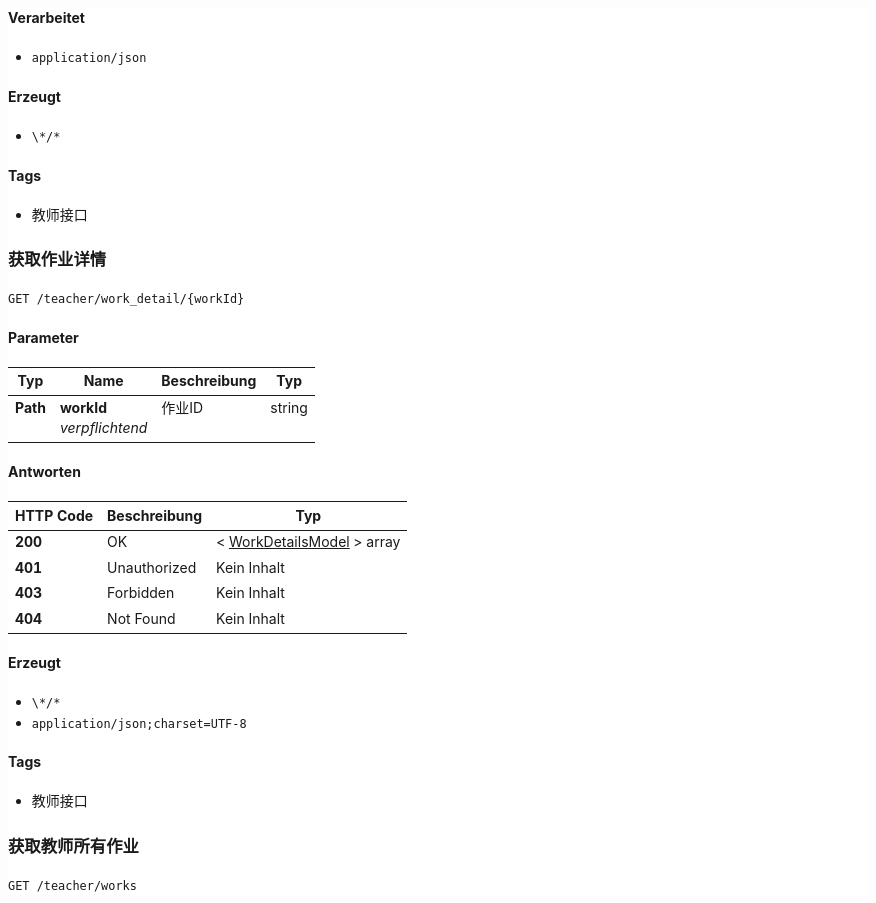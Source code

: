 
#### Verarbeitet

* `application/json`


#### Erzeugt

* `\*/*`


#### Tags

* 教师接口


<a name="getteacherworkdetailsusingget"></a>
### 获取作业详情
```
GET /teacher/work_detail/{workId}
```


#### Parameter

|Typ|Name|Beschreibung|Typ|
|---|---|---|---|
|**Path**|**workId**  <br>*verpflichtend*|作业ID|string|


#### Antworten

|HTTP Code|Beschreibung|Typ|
|---|---|---|
|**200**|OK|< [WorkDetailsModel](#workdetailsmodel) > array|
|**401**|Unauthorized|Kein Inhalt|
|**403**|Forbidden|Kein Inhalt|
|**404**|Not Found|Kein Inhalt|


#### Erzeugt

* `\*/*`
* `application/json;charset=UTF-8`


#### Tags

* 教师接口


<a name="getteacherworksusingget"></a>
### 获取教师所有作业
```
GET /teacher/works
```
